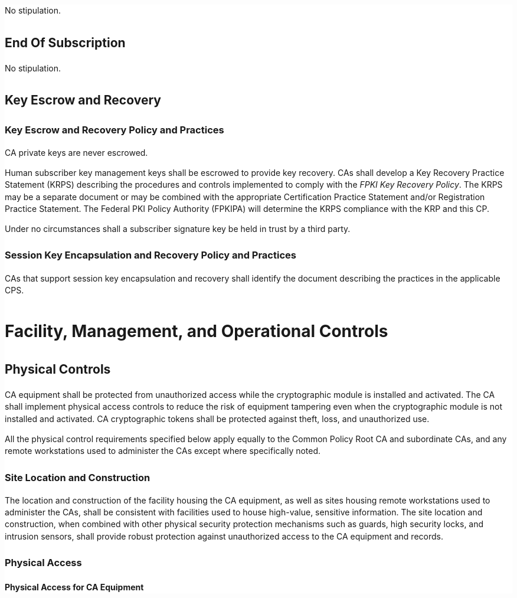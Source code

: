 No stipulation.

## End Of Subscription

No stipulation.

## Key Escrow and Recovery

###  Key Escrow and Recovery Policy and Practices

CA private keys are never escrowed.

Human subscriber key management keys shall be escrowed to provide key recovery. CAs shall develop a Key Recovery Practice Statement (KRPS) describing the procedures and controls implemented to comply with the *FPKI Key Recovery Policy*. The KRPS may be a separate document or may be combined with the appropriate Certification Practice Statement and/or Registration Practice Statement. The Federal PKI Policy Authority (FPKIPA) will determine the KRPS compliance with the KRP and this CP.

Under no circumstances shall a subscriber signature key be held in trust by a third party.

###  Session Key Encapsulation and Recovery Policy and Practices

CAs that support session key encapsulation and recovery shall identify the document describing the practices in the applicable CPS.

#  Facility, Management, and Operational Controls

## Physical Controls

CA equipment shall be protected from unauthorized access while the cryptographic module is installed and activated. The CA shall implement physical access controls to reduce the risk of equipment tampering even when the cryptographic module is not installed and activated. CA cryptographic tokens shall be protected against theft, loss, and unauthorized use.

All the physical control requirements specified below apply equally to the Common Policy Root CA and subordinate CAs, and any remote workstations used to administer the CAs except where specifically noted.

### Site Location and Construction

The location and construction of the facility housing the CA equipment, as well as sites housing remote workstations used to administer the CAs, shall be consistent with facilities used to house high-value, sensitive information. The site location and construction, when combined with other physical security protection mechanisms such as guards, high security locks, and intrusion sensors, shall provide robust protection against unauthorized access to the CA equipment and records.

### Physical Access

#### Physical Access for CA Equipment
